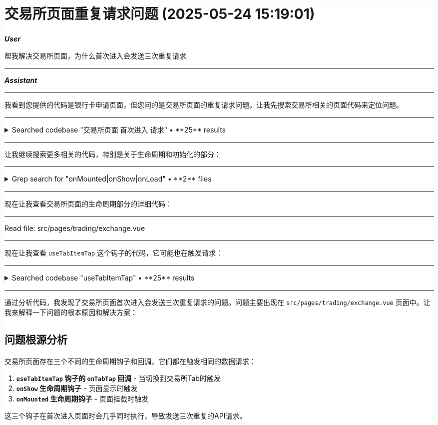 

# 交易所页面重复请求问题 (2025-05-24 15:19:01)

_**User**_

帮我解决交易所页面，为什么首次进入会发送三次重复请求

---

_**Assistant**_



---

我看到您提供的代码是银行卡申请页面，但您问的是交易所页面的重复请求问题。让我先搜索交易所相关的页面代码来定位问题。

---

<details><summary>Searched codebase "交易所页面 首次进入 请求" • **25** results</summary></details>

---

让我继续搜索更多相关的代码，特别是关于生命周期和初始化的部分：

---

<details><summary>Grep search for "onMounted|onShow|onLoad" • **2** files</summary></details>

---

现在让我查看交易所页面的生命周期部分的详细代码：

---

Read file: src/pages/trading/exchange.vue

---

现在让我查看 `useTabItemTap` 这个钩子的代码，它可能也在触发请求：

---

<details><summary>Searched codebase "useTabItemTap" • **25** results</summary></details>

---

通过分析代码，我发现了交易所页面首次进入会发送三次重复请求的问题。问题主要出现在 `src/pages/trading/exchange.vue` 页面中。让我来解释一下问题的根本原因和解决方案：

## 问题根源分析

交易所页面存在三个不同的生命周期钩子和回调，它们都在触发相同的数据请求：

1. **`useTabItemTap` 钩子的 `onTabTap` 回调** - 当切换到交易所Tab时触发
2. **`onShow` 生命周期钩子** - 页面显示时触发
3. **`onMounted` 生命周期钩子** - 页面挂载时触发

这三个钩子在首次进入页面时会几乎同时执行，导致发送三次重复的API请求。
